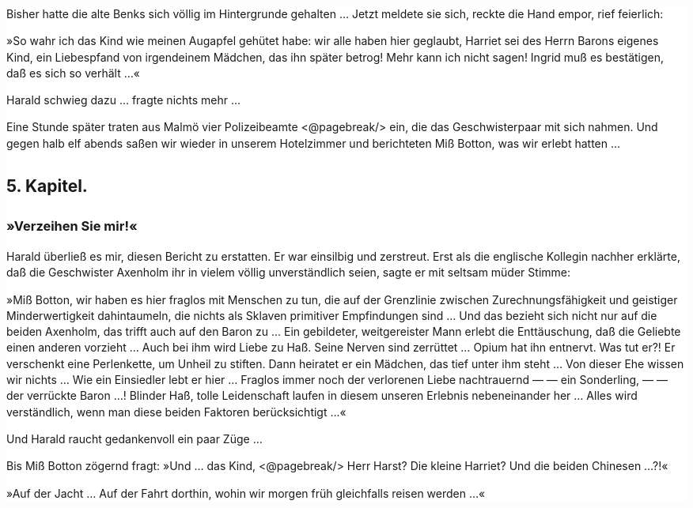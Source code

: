 Bisher hatte die alte Benks sich völlig im Hintergrunde
gehalten … Jetzt meldete sie sich, reckte die Hand empor,
rief feierlich:

»So wahr ich das Kind wie meinen Augapfel gehütet
habe: wir alle haben hier geglaubt, Harriet sei des Herrn
Barons eigenes Kind, ein Liebespfand von irgendeinem
Mädchen, das ihn später betrog! Mehr kann ich nicht sagen!
Ingrid muß es bestätigen, daß es sich so verhält …«

Harald schwieg dazu … fragte nichts mehr …

Eine Stunde später traten aus Malmö vier Polizeibeamte
<@pagebreak/>
ein, die das Geschwisterpaar mit sich nahmen. Und
gegen halb elf abends saßen wir wieder in unserem Hotelzimmer
und berichteten Miß Botton, was wir erlebt hatten
…

<h2>5. Kapitel.</h2>
<h3>»Verzeihen Sie mir!«</h3>

Harald überließ es mir, diesen Bericht zu erstatten. Er
war einsilbig und zerstreut. Erst als die englische Kollegin
nachher erklärte, daß die Geschwister Axenholm ihr in vielem
völlig unverständlich seien, sagte er mit seltsam müder
Stimme:

»Miß Botton, wir haben es hier fraglos mit Menschen
zu tun, die auf der Grenzlinie zwischen Zurechnungsfähigkeit
und geistiger Minderwertigkeit dahintaumeln, die nichts
als Sklaven primitiver Empfindungen sind … Und das bezieht
sich nicht nur auf die beiden Axenholm, das trifft auch
auf den Baron zu … Ein gebildeter, weitgereister Mann
erlebt die Enttäuschung, daß die Geliebte einen anderen
vorzieht … Auch bei ihm wird Liebe zu Haß. Seine Nerven
sind zerrüttet … Opium hat ihn entnervt. Was tut
er?! Er verschenkt eine Perlenkette, um Unheil zu stiften.
Dann heiratet er ein Mädchen, das tief unter ihm steht …
Von dieser Ehe wissen wir nichts … Wie ein Einsiedler
lebt er hier … Fraglos immer noch der verlorenen Liebe
nachtrauernd — — ein Sonderling, — — der verrückte
Baron …! Blinder Haß, tolle Leidenschaft laufen in diesem
unseren Erlebnis nebeneinander her … Alles wird verständlich,
wenn man diese beiden Faktoren berücksichtigt …«

Und Harald raucht gedankenvoll ein paar Züge …

Bis Miß Botton zögernd fragt: »Und … das Kind,
<@pagebreak/>
Herr Harst? Die kleine Harriet? Und die beiden Chinesen
…?!«

»Auf der Jacht … Auf der Fahrt dorthin, wohin wir
morgen früh gleichfalls reisen werden …«

